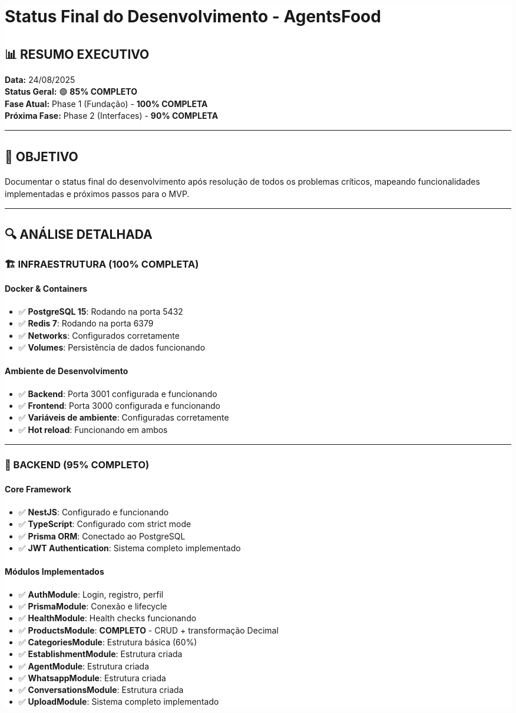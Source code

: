 # Status Final do Desenvolvimento - AgentsFood

## 📊 **RESUMO EXECUTIVO**

**Data:** 24/08/2025  
**Status Geral:** 🟢 **85% COMPLETO**  
**Fase Atual:** Phase 1 (Fundação) - **100% COMPLETA**  
**Próxima Fase:** Phase 2 (Interfaces) - **90% COMPLETA**

---

## 🎯 **OBJETIVO**

Documentar o status final do desenvolvimento após resolução de todos os problemas críticos, mapeando funcionalidades implementadas e próximos passos para o MVP.

---

## 🔍 **ANÁLISE DETALHADA**

### **🏗️ INFRAESTRUTURA (100% COMPLETA)**

#### **Docker & Containers**
- ✅ **PostgreSQL 15**: Rodando na porta 5432
- ✅ **Redis 7**: Rodando na porta 6379
- ✅ **Networks**: Configurados corretamente
- ✅ **Volumes**: Persistência de dados funcionando

#### **Ambiente de Desenvolvimento**
- ✅ **Backend**: Porta 3001 configurada e funcionando
- ✅ **Frontend**: Porta 3000 configurada e funcionando
- ✅ **Variáveis de ambiente**: Configuradas corretamente
- ✅ **Hot reload**: Funcionando em ambos

---

### **🔧 BACKEND (95% COMPLETO)**

#### **Core Framework**
- ✅ **NestJS**: Configurado e funcionando
- ✅ **TypeScript**: Configurado com strict mode
- ✅ **Prisma ORM**: Conectado ao PostgreSQL
- ✅ **JWT Authentication**: Sistema completo implementado

#### **Módulos Implementados**
- ✅ **AuthModule**: Login, registro, perfil
- ✅ **PrismaModule**: Conexão e lifecycle
- ✅ **HealthModule**: Health checks funcionando
- ✅ **ProductsModule**: **COMPLETO** - CRUD + transformação Decimal
- ✅ **CategoriesModule**: Estrutura básica (60%)
- ✅ **EstablishmentModule**: Estrutura criada
- ✅ **AgentModule**: Estrutura criada
- ✅ **WhatsappModule**: Estrutura criada
- ✅ **ConversationsModule**: Estrutura criada
- ✅ **UploadModule**: Sistema completo implementado
